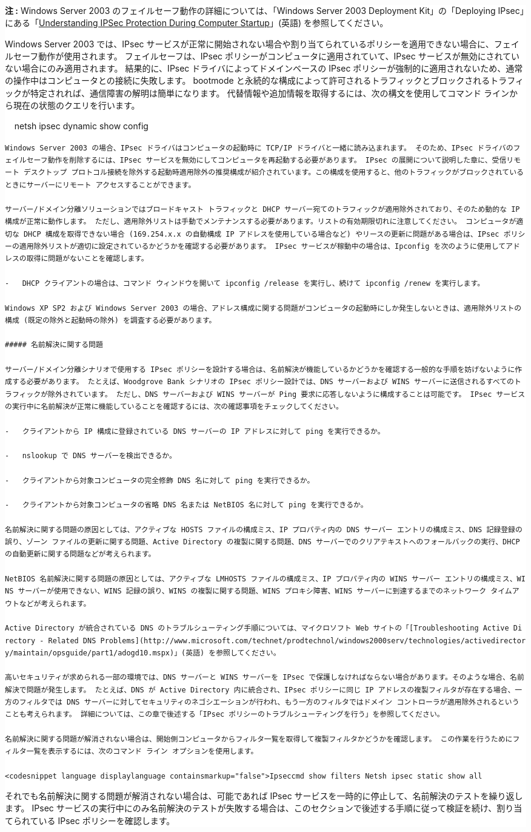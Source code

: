 **注 :** Windows Server 2003 のフェイルセーフ動作の詳細については、「Windows Server 2003 Deployment Kit」の「Deploying IPsec」にある「[Understanding IPSec Protection During Computer Startup](http://technet2.microsoft.com/windowsserver/en/library/10091c6e-fca2-478d-bdae-ddd11d0739c71033.mspx)」(英語) を参照してください。
  
Windows Server 2003 では、IPsec サービスが正常に開始されない場合や割り当てられているポリシーを適用できない場合に、フェイルセーフ動作が使用されます。 フェイルセーフは、IPsec ポリシーがコンピュータに適用されていて、IPsec サービスが無効にされていない場合にのみ適用されます。 結果的に、IPsec ドライバによってドメインベースの IPsec ポリシーが強制的に適用されないため、通常の操作中はコンピュータとの接続に失敗します。 bootmode と永続的な構成によって許可されるトラフィックとブロックされるトラフィックが特定されれば、通信障害の解明は簡単になります。 代替情報や追加情報を取得するには、次の構文を使用してコマンド ラインから現在の状態のクエリを行います。
  
<codesnippet language displaylanguage containsmarkup="false">    netsh ipsec dynamic show config  
```  
Windows Server 2003 の場合、IPsec ドライバはコンピュータの起動時に TCP/IP ドライバと一緒に読み込まれます。 そのため、IPsec ドライバのフェイルセーフ動作を削除するには、IPsec サービスを無効にしてコンピュータを再起動する必要があります。 IPsec の展開について説明した章に、受信リモート デスクトップ プロトコル接続を除外する起動時適用除外の推奨構成が紹介されています。この構成を使用すると、他のトラフィックがブロックされているときにサーバーにリモート アクセスすることができます。
  
サーバー/ドメイン分離ソリューションではブロードキャスト トラフィックと DHCP サーバー宛てのトラフィックが適用除外されており、そのため動的な IP 構成が正常に動作します。 ただし、適用除外リストは手動でメンテナンスする必要があります。リストの有効期限切れに注意してください。 コンピュータが適切な DHCP 構成を取得できない場合 (169.254.x.x の自動構成 IP アドレスを使用している場合など) やリースの更新に問題がある場合は、IPsec ポリシーの適用除外リストが適切に設定されているかどうかを確認する必要があります。 IPsec サービスが稼動中の場合は、Ipconfig を次のように使用してアドレスの取得に問題がないことを確認します。
  
-   DHCP クライアントの場合は、コマンド ウィンドウを開いて ipconfig /release を実行し、続けて ipconfig /renew を実行します。
  
Windows XP SP2 および Windows Server 2003 の場合、アドレス構成に関する問題がコンピュータの起動時にしか発生しないときは、適用除外リストの構成 (既定の除外と起動時の除外) を調査する必要があります。
  
##### 名前解決に関する問題
  
サーバー/ドメイン分離シナリオで使用する IPsec ポリシーを設計する場合は、名前解決が機能しているかどうかを確認する一般的な手順を妨げないように作成する必要があります。 たとえば、Woodgrove Bank シナリオの IPsec ポリシー設計では、DNS サーバーおよび WINS サーバーに送信されるすべてのトラフィックが除外されています。 ただし、DNS サーバーおよび WINS サーバーが Ping 要求に応答しないように構成することは可能です。 IPsec サービスの実行中に名前解決が正常に機能していることを確認するには、次の確認事項をチェックしてください。
  
-   クライアントから IP 構成に登録されている DNS サーバーの IP アドレスに対して ping を実行できるか。
  
-   nslookup で DNS サーバーを検出できるか。
  
-   クライアントから対象コンピュータの完全修飾 DNS 名に対して ping を実行できるか。
  
-   クライアントから対象コンピュータの省略 DNS 名または NetBIOS 名に対して ping を実行できるか。
  
名前解決に関する問題の原因としては、アクティブな HOSTS ファイルの構成ミス、IP プロパティ内の DNS サーバー エントリの構成ミス、DNS 記録登録の誤り、ゾーン ファイルの更新に関する問題、Active Directory の複製に関する問題、DNS サーバーでのクリアテキストへのフォールバックの実行、DHCP の自動更新に関する問題などが考えられます。
  
NetBIOS 名前解決に関する問題の原因としては、アクティブな LMHOSTS ファイルの構成ミス、IP プロパティ内の WINS サーバー エントリの構成ミス、WINS サーバーが使用できない、WINS 記録の誤り、WINS の複製に関する問題、WINS プロキシ障害、WINS サーバーに到達するまでのネットワーク タイムアウトなどが考えられます。
  
Active Directory が統合されている DNS のトラブルシューティング手順については、マイクロソフト Web サイトの「[Troubleshooting Active Directory - Related DNS Problems](http://www.microsoft.com/technet/prodtechnol/windows2000serv/technologies/activedirectory/maintain/opsguide/part1/adogd10.mspx)」(英語) を参照してください。
  
高いセキュリティが求められる一部の環境では、DNS サーバーと WINS サーバーを IPsec で保護しなければならない場合があります。そのような場合、名前解決で問題が発生します。 たとえば、DNS が Active Directory 内に統合され、IPsec ポリシーに同じ IP アドレスの複製フィルタが存在する場合、一方のフィルタでは DNS サーバーに対してセキュリティのネゴシエーションが行われ、もう一方のフィルタではドメイン コントローラが適用除外されるということも考えられます。 詳細については、この章で後述する「IPsec ポリシーのトラブルシューティングを行う」を参照してください。
  
名前解決に関する問題が解消されない場合は、開始側コンピュータからフィルタ一覧を取得して複製フィルタかどうかを確認します。 この作業を行うためにフィルタ一覧を表示するには、次のコマンド ライン オプションを使用します。
  
<codesnippet language displaylanguage containsmarkup="false">Ipseccmd show filters Netsh ipsec static show all   
```  
それでも名前解決に関する問題が解消されない場合は、可能であれば IPsec サービスを一時的に停止して、名前解決のテストを繰り返します。 IPsec サービスの実行中にのみ名前解決のテストが失敗する場合は、このセクションで後述する手順に従って検証を続け、割り当てられている IPsec ポリシーを確認します。
  